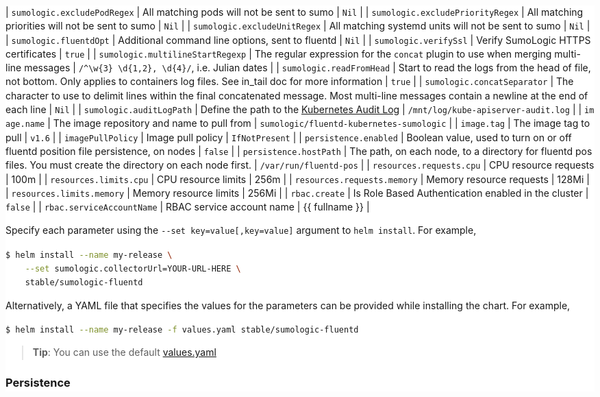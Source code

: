 | `sumologic.excludePodRegex`           | All matching pods will not be sent to sumo                                                                                                      | `Nil`                                        |
| `sumologic.excludePriorityRegex`      | All matching priorities will not be sent to sumo                                                                                                | `Nil`                                        |
| `sumologic.excludeUnitRegex`          | All matching systemd units will not be sent to sumo                                                                                             | `Nil`                                        |
| `sumologic.fluentdOpt`                | Additional command line options, sent to fluentd                                                                                                | `Nil`                                        |
| `sumologic.verifySsl`                 | Verify SumoLogic HTTPS certificates                                                                                                             | `true`                                       |
| `sumologic.multilineStartRegexp`      | The regular expression for the `concat` plugin to use when merging multi-line messages                                                          | `/^\w{3} \d{1,2}, \d{4}/`, i.e. Julian dates |
| `sumologic.readFromHead`              | Start to read the logs from the head of file, not bottom. Only applies to containers log files. See in_tail doc for more information            | `true`                                       |
| `sumologic.concatSeparator`           | The character to use to delimit lines within the final concatenated message. Most multi-line messages contain a newline at the end of each line | `Nil`                                        |
| `sumologic.auditLogPath`              | Define the path to the [Kubernetes Audit Log](https://kubernetes.io/docs/tasks/debug-application-cluster/audit/)                                | `/mnt/log/kube-apiserver-audit.log`          |
| `image.name`                          | The image repository and name to pull from                                                                                                      | `sumologic/fluentd-kubernetes-sumologic`     |
| `image.tag`                           | The image tag to pull                                                                                                                           | `v1.6`                                       |
| `imagePullPolicy`                     | Image pull policy                                                                                                                               | `IfNotPresent`                               |
| `persistence.enabled`                 | Boolean value, used to turn on or off fluentd position file persistence, on nodes                                                               | `false`                                      |
| `persistence.hostPath`                | The path, on each node, to a directory for fluentd pos files. You must create the directory on each node first.                                 | `/var/run/fluentd-pos`                       |
| `resources.requests.cpu`              | CPU resource requests                                                                                                                           | 100m                                         |
| `resources.limits.cpu`                | CPU resource limits                                                                                                                             | 256m                                         |
| `resources.requests.memory`           | Memory resource requests                                                                                                                        | 128Mi                                        |
| `resources.limits.memory`             | Memory resource limits                                                                                                                          | 256Mi                                        |
| `rbac.create`                         | Is Role Based Authentication enabled in the cluster                                                                                             | `false`                                      |
| `rbac.serviceAccountName`             | RBAC service account name                                                                                                                       | {{ fullname }}                               |

Specify each parameter using the `--set key=value[,key=value]` argument to `helm install`. For example,

```bash
$ helm install --name my-release \
    --set sumologic.collectorUrl=YOUR-URL-HERE \
    stable/sumologic-fluentd
```

Alternatively, a YAML file that specifies the values for the parameters can be provided while installing the chart. For example,

```bash
$ helm install --name my-release -f values.yaml stable/sumologic-fluentd
```

> **Tip**: You can use the default [values.yaml](values.yaml)

### Persistence

